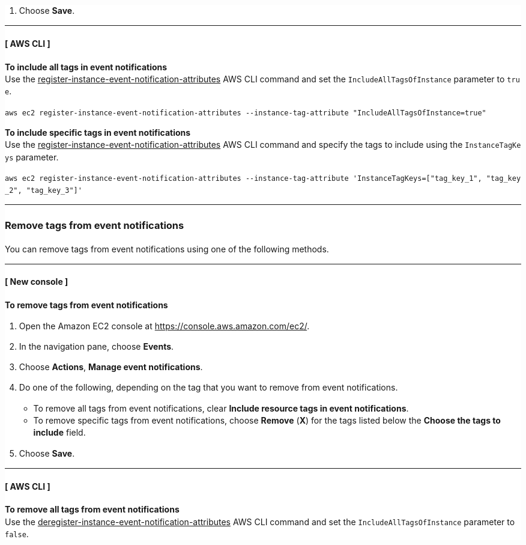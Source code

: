 1. Choose **Save**\.

------
#### [ AWS CLI ]

**To include all tags in event notifications**  
Use the [ register\-instance\-event\-notification\-attributes](https://docs.aws.amazon.com/cli/latest/reference/ec2/register-instance-event-notification-attributes.html) AWS CLI command and set the `IncludeAllTagsOfInstance` parameter to `true`\.

```
aws ec2 register-instance-event-notification-attributes --instance-tag-attribute "IncludeAllTagsOfInstance=true"
```

**To include specific tags in event notifications**  
Use the [ register\-instance\-event\-notification\-attributes](https://docs.aws.amazon.com/cli/latest/reference/ec2/register-instance-event-notification-attributes.html) AWS CLI command and specify the tags to include using the `InstanceTagKeys` parameter\.

```
aws ec2 register-instance-event-notification-attributes --instance-tag-attribute 'InstanceTagKeys=["tag_key_1", "tag_key_2", "tag_key_3"]'
```

------

### Remove tags from event notifications<a name="deregister-tags"></a>

You can remove tags from event notifications using one of the following methods\.

------
#### [ New console ]

**To remove tags from event notifications**

1. Open the Amazon EC2 console at [https://console\.aws\.amazon\.com/ec2/](https://console.aws.amazon.com/ec2/)\.

1. In the navigation pane, choose **Events**\.

1. Choose **Actions**, **Manage event notifications**\.

1. Do one of the following, depending on the tag that you want to remove from event notifications\.
   + To remove all tags from event notifications, clear **Include resource tags in event notifications**\.
   + To remove specific tags from event notifications, choose **Remove** \(**X**\) for the tags listed below the **Choose the tags to include** field\.

1. Choose **Save**\.

------
#### [ AWS CLI ]

**To remove all tags from event notifications**  
Use the [ deregister\-instance\-event\-notification\-attributes](https://docs.aws.amazon.com/cli/latest/reference/ec2/deregister-instance-event-notification-attributes.html) AWS CLI command and set the `IncludeAllTagsOfInstance` parameter to `false`\.
